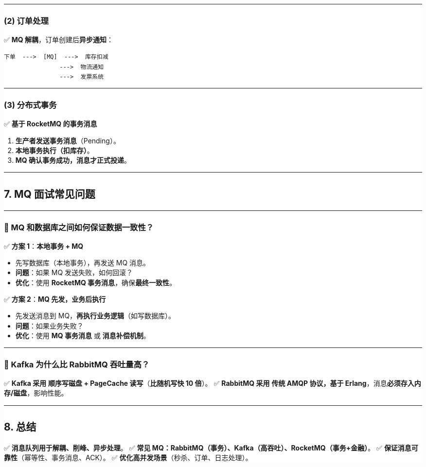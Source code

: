 ------

### **(2) 订单处理**

✅ **MQ 解耦**，订单创建后**异步通知**：

```
下单  --->  [MQ]  --->  库存扣减
                --->  物流通知
                --->  发票系统
```

------

### **(3) 分布式事务**

✅ **基于 RocketMQ 的事务消息**

1. **生产者发送事务消息**（Pending）。
2. **本地事务执行（扣库存）**。
3. **MQ 确认事务成功，消息才正式投递**。

------

## **7. MQ 面试常见问题**

------

### **🔹 MQ 和数据库之间如何保证数据一致性？**

✅ **方案 1**：**本地事务 + MQ**

- 先写数据库（本地事务），再发送 MQ 消息。
- **问题**：如果 MQ 发送失败，如何回滚？
- **优化**：使用 **RocketMQ 事务消息**，确保**最终一致性**。

✅ **方案 2**：**MQ 先发，业务后执行**

- 先发送消息到 MQ，**再执行业务逻辑**（如写数据库）。
- **问题**：如果业务失败？
- **优化**：使用 **MQ 事务消息** 或 **消息补偿机制**。

------

### **🔹 Kafka 为什么比 RabbitMQ 吞吐量高？**

✅ **Kafka 采用** **顺序写磁盘 + PageCache 读写**（**比随机写快 10 倍**）。
 ✅ **RabbitMQ 采用** **传统 AMQP 协议，基于 Erlang**，消息**必须存入内存/磁盘**，影响性能。

------

## **8. 总结**

✅ **消息队列用于解耦、削峰、异步处理**。
 ✅ **常见 MQ：RabbitMQ（事务）、Kafka（高吞吐）、RocketMQ（事务+金融）**。
 ✅ **保证消息可靠性**（幂等性、事务消息、ACK）。
 ✅ **优化高并发场景**（秒杀、订单、日志处理）。
